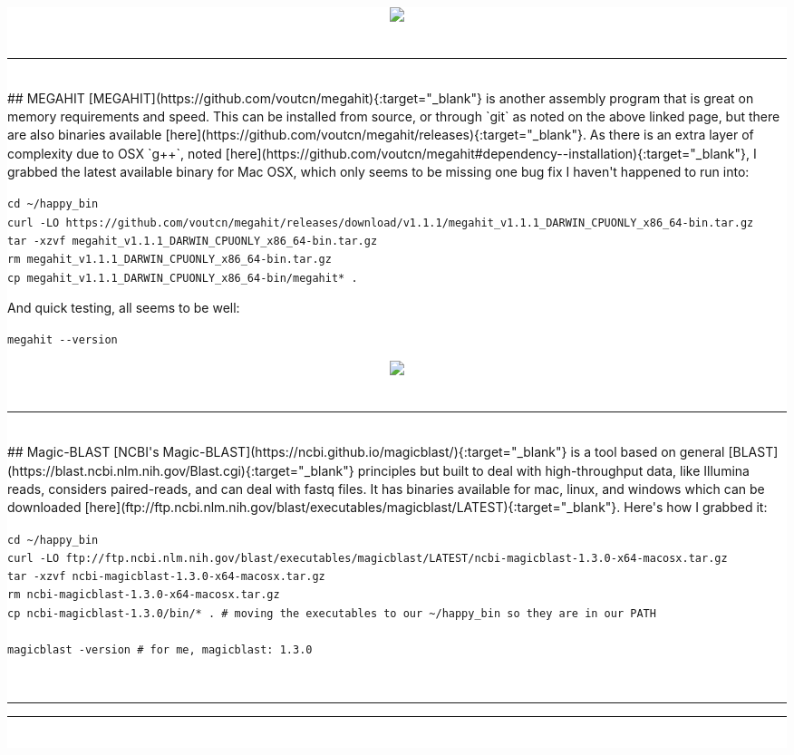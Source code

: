 <center><img src="{{ site.url }}/images/checking_spades.png"></center>

<br>

---
<br>
## MEGAHIT
[MEGAHIT](https://github.com/voutcn/megahit){:target="_blank"} is another assembly program that is great on memory requirements and speed. This can be installed from source, or through `git` as noted on the above linked page, but there are also binaries available [here](https://github.com/voutcn/megahit/releases){:target="_blank"}. As there is an extra layer of complexity due to OSX `g++`, noted [here](https://github.com/voutcn/megahit#dependency--installation){:target="_blank"}, I grabbed the latest available binary for Mac OSX, which only seems to be missing one bug fix I haven't happened to run into:

```
cd ~/happy_bin
curl -LO https://github.com/voutcn/megahit/releases/download/v1.1.1/megahit_v1.1.1_DARWIN_CPUONLY_x86_64-bin.tar.gz
tar -xzvf megahit_v1.1.1_DARWIN_CPUONLY_x86_64-bin.tar.gz
rm megahit_v1.1.1_DARWIN_CPUONLY_x86_64-bin.tar.gz
cp megahit_v1.1.1_DARWIN_CPUONLY_x86_64-bin/megahit* .
```

And quick testing, all seems to be well:

```
megahit --version
```

<center><img src="{{ site.url }}/images/checking_megahit.png"></center>

<br>

---
<br>
## Magic-BLAST
[NCBI's Magic-BLAST](https://ncbi.github.io/magicblast/){:target="_blank"} is a tool based on general [BLAST](https://blast.ncbi.nlm.nih.gov/Blast.cgi){:target="_blank"} principles but built to deal with high-throughput data, like Illumina reads, considers paired-reads, and can deal with fastq files. It has binaries available for mac, linux, and windows which can be downloaded [here](ftp://ftp.ncbi.nlm.nih.gov/blast/executables/magicblast/LATEST){:target="_blank"}. Here's how I grabbed it:

```
cd ~/happy_bin
curl -LO ftp://ftp.ncbi.nlm.nih.gov/blast/executables/magicblast/LATEST/ncbi-magicblast-1.3.0-x64-macosx.tar.gz
tar -xzvf ncbi-magicblast-1.3.0-x64-macosx.tar.gz
rm ncbi-magicblast-1.3.0-x64-macosx.tar.gz
cp ncbi-magicblast-1.3.0/bin/* . # moving the executables to our ~/happy_bin so they are in our PATH

magicblast -version # for me, magicblast: 1.3.0
```
<br>

---
---
<br>

